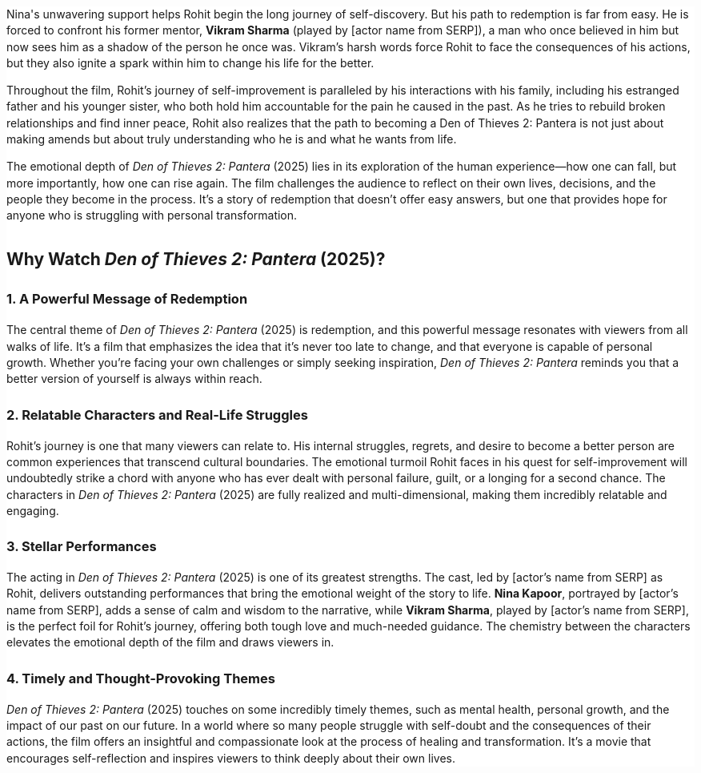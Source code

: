 Nina's unwavering support helps Rohit begin the long journey of self-discovery. But his path to redemption is far from easy. He is forced to confront his former mentor, **Vikram Sharma** (played by [actor name from SERP]), a man who once believed in him but now sees him as a shadow of the person he once was. Vikram’s harsh words force Rohit to face the consequences of his actions, but they also ignite a spark within him to change his life for the better.

Throughout the film, Rohit’s journey of self-improvement is paralleled by his interactions with his family, including his estranged father and his younger sister, who both hold him accountable for the pain he caused in the past. As he tries to rebuild broken relationships and find inner peace, Rohit also realizes that the path to becoming a Den of Thieves 2: Pantera is not just about making amends but about truly understanding who he is and what he wants from life.

The emotional depth of *Den of Thieves 2: Pantera* (2025) lies in its exploration of the human experience—how one can fall, but more importantly, how one can rise again. The film challenges the audience to reflect on their own lives, decisions, and the people they become in the process. It’s a story of redemption that doesn’t offer easy answers, but one that provides hope for anyone who is struggling with personal transformation.

## Why Watch *Den of Thieves 2: Pantera* (2025)?

### 1. **A Powerful Message of Redemption**

The central theme of *Den of Thieves 2: Pantera* (2025) is redemption, and this powerful message resonates with viewers from all walks of life. It’s a film that emphasizes the idea that it’s never too late to change, and that everyone is capable of personal growth. Whether you’re facing your own challenges or simply seeking inspiration, *Den of Thieves 2: Pantera* reminds you that a better version of yourself is always within reach.

### 2. **Relatable Characters and Real-Life Struggles**

Rohit’s journey is one that many viewers can relate to. His internal struggles, regrets, and desire to become a better person are common experiences that transcend cultural boundaries. The emotional turmoil Rohit faces in his quest for self-improvement will undoubtedly strike a chord with anyone who has ever dealt with personal failure, guilt, or a longing for a second chance. The characters in *Den of Thieves 2: Pantera* (2025) are fully realized and multi-dimensional, making them incredibly relatable and engaging.

### 3. **Stellar Performances**

The acting in *Den of Thieves 2: Pantera* (2025) is one of its greatest strengths. The cast, led by [actor’s name from SERP] as Rohit, delivers outstanding performances that bring the emotional weight of the story to life. **Nina Kapoor**, portrayed by [actor’s name from SERP], adds a sense of calm and wisdom to the narrative, while **Vikram Sharma**, played by [actor’s name from SERP], is the perfect foil for Rohit’s journey, offering both tough love and much-needed guidance. The chemistry between the characters elevates the emotional depth of the film and draws viewers in.

### 4. **Timely and Thought-Provoking Themes**

*Den of Thieves 2: Pantera* (2025) touches on some incredibly timely themes, such as mental health, personal growth, and the impact of our past on our future. In a world where so many people struggle with self-doubt and the consequences of their actions, the film offers an insightful and compassionate look at the process of healing and transformation. It’s a movie that encourages self-reflection and inspires viewers to think deeply about their own lives.
